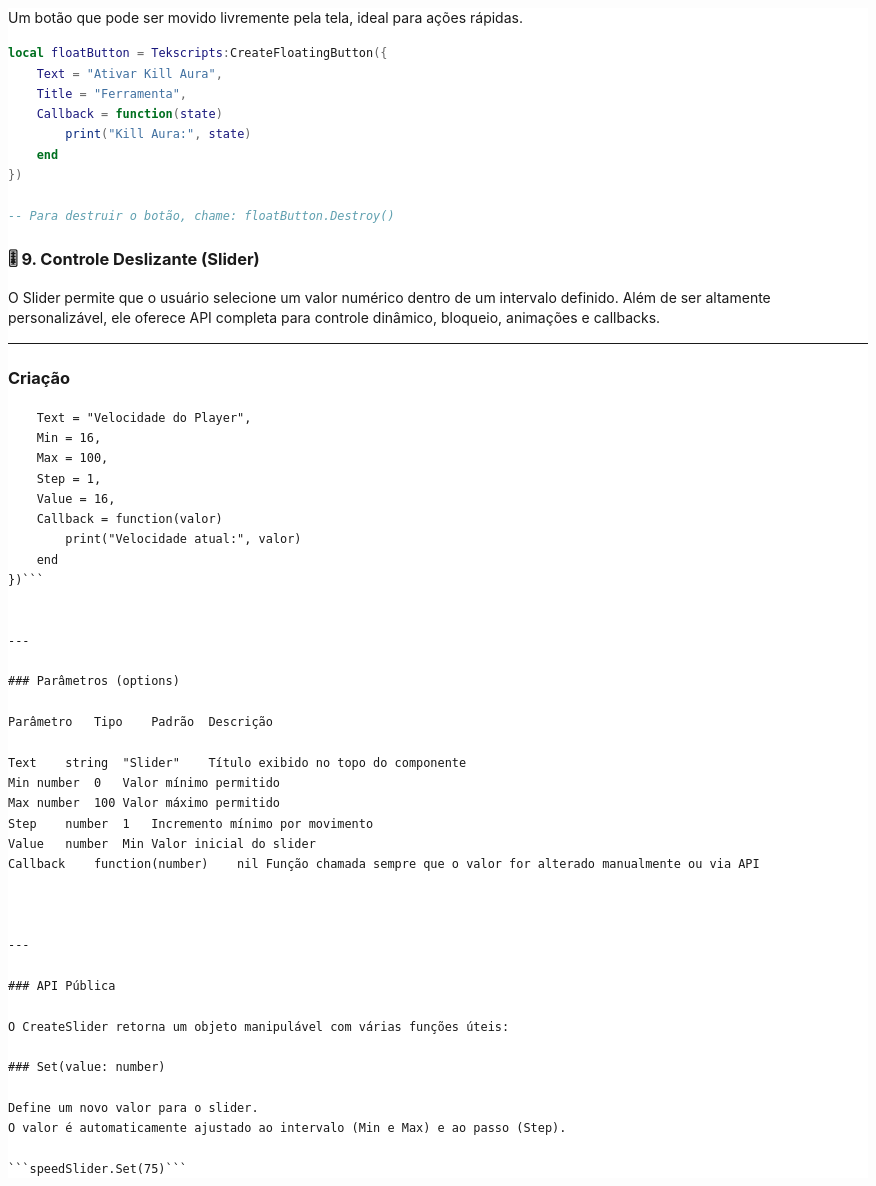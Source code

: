 Um botão que pode ser movido livremente pela tela, ideal para ações rápidas.

```lua
local floatButton = Tekscripts:CreateFloatingButton({
    Text = "Ativar Kill Aura",
    Title = "Ferramenta",
    Callback = function(state)
        print("Kill Aura:", state)
    end
})

-- Para destruir o botão, chame: floatButton.Destroy()
```

### 🎚️ 9. Controle Deslizante (Slider)

O Slider permite que o usuário selecione um valor numérico dentro de um intervalo definido.
Além de ser altamente personalizável, ele oferece API completa para controle dinâmico, bloqueio, animações e callbacks.


---

### Criação

```local speedSlider = Tekscripts:CreateSlider(tabPrincipal, {
    Text = "Velocidade do Player",
    Min = 16,
    Max = 100,
    Step = 1,
    Value = 16,
    Callback = function(valor)
        print("Velocidade atual:", valor)
    end
})```


---

### Parâmetros (options)

Parâmetro	Tipo	Padrão	Descrição

Text	string	"Slider"	Título exibido no topo do componente
Min	number	0	Valor mínimo permitido
Max	number	100	Valor máximo permitido
Step	number	1	Incremento mínimo por movimento
Value	number	Min	Valor inicial do slider
Callback	function(number)	nil	Função chamada sempre que o valor for alterado manualmente ou via API



---

### API Pública

O CreateSlider retorna um objeto manipulável com várias funções úteis:

### Set(value: number)

Define um novo valor para o slider.
O valor é automaticamente ajustado ao intervalo (Min e Max) e ao passo (Step).

```speedSlider.Set(75)```

```